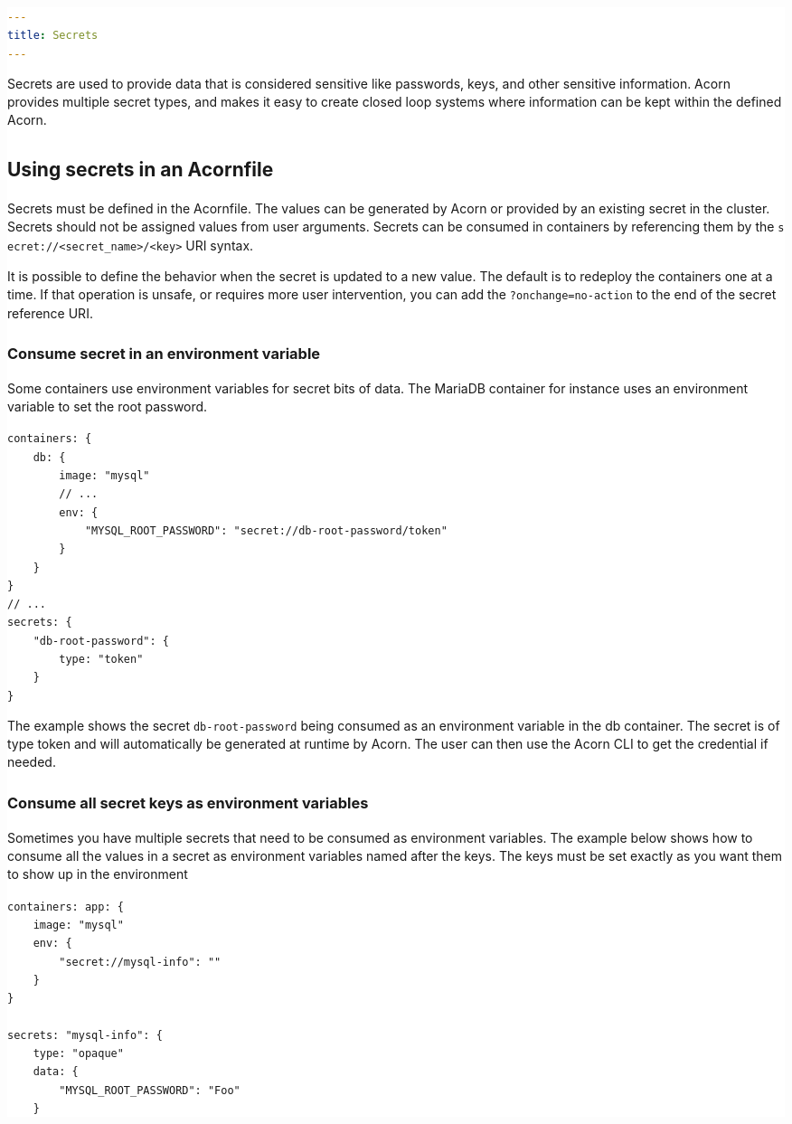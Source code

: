 ```yaml
---
title: Secrets
---
```


Secrets are used to provide data that is considered sensitive like passwords, keys, and other sensitive information. Acorn provides multiple secret types, and makes it easy to create closed loop systems where information can be kept within the defined Acorn.

## Using secrets in an Acornfile

Secrets must be defined in the Acornfile. The values can be generated by Acorn or provided by an existing secret in the cluster. Secrets should not be assigned values from user arguments. Secrets can be consumed in containers by referencing them by the `secret://<secret_name>/<key>` URI syntax.

It is possible to define the behavior when the secret is updated to a new value. The default is to redeploy the containers one at a time. If that operation is unsafe, or requires more user intervention, you can add the `?onchange=no-action` to the end of the secret reference URI.

### Consume secret in an environment variable

Some containers use environment variables for secret bits of data. The MariaDB container for instance uses an environment variable to set the root password.

```acorn
containers: {
    db: {
        image: "mysql"
        // ...
        env: {
            "MYSQL_ROOT_PASSWORD": "secret://db-root-password/token"
        }
    }
}
// ...
secrets: {
    "db-root-password": {
        type: "token"
    }
}
```

The example shows the secret `db-root-password` being consumed as an environment variable in the db container. The secret is of type token and will automatically be generated at runtime by Acorn. The user can then use the Acorn CLI to get the credential if needed.

### Consume all secret keys as environment variables

Sometimes you have multiple secrets that need to be consumed as environment variables. The example below shows how to consume all the values in a secret as environment variables named after the keys. The keys must be set exactly as you want them to show up in the environment

```acorn
containers: app: {
    image: "mysql"
    env: {
        "secret://mysql-info": ""
    }
}

secrets: "mysql-info": {
    type: "opaque"
    data: {
        "MYSQL_ROOT_PASSWORD": "Foo"
    }
```